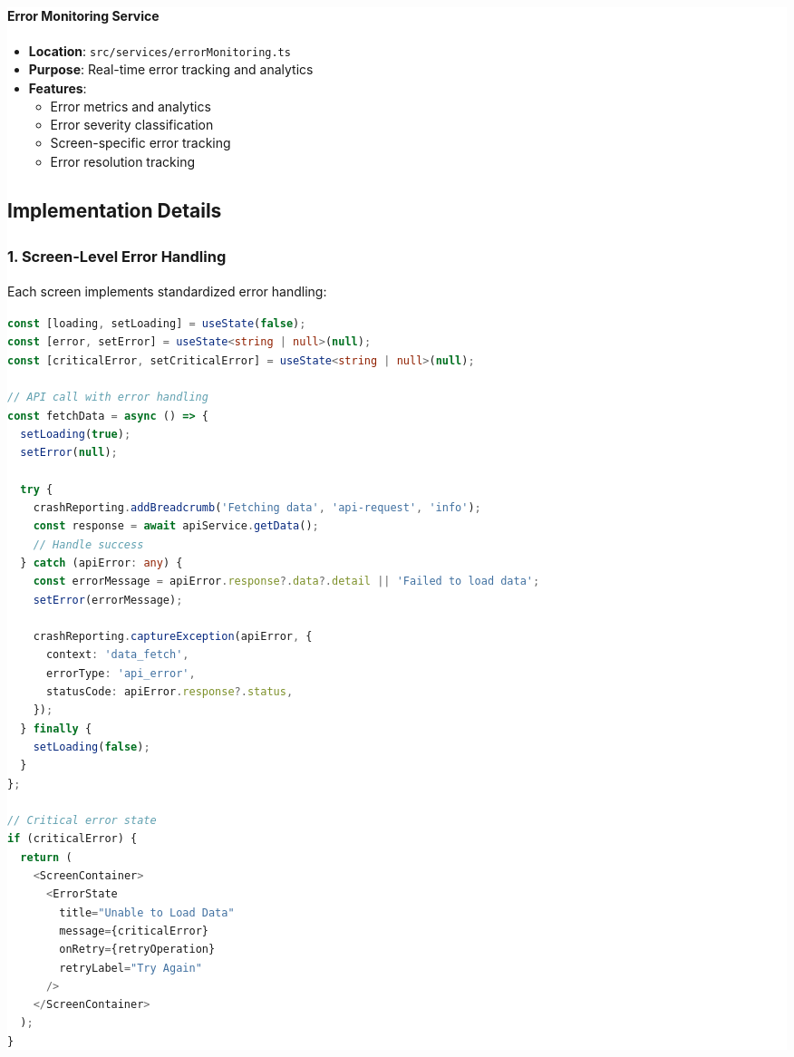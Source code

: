 #### Error Monitoring Service
- **Location**: `src/services/errorMonitoring.ts`
- **Purpose**: Real-time error tracking and analytics
- **Features**:
  - Error metrics and analytics
  - Error severity classification
  - Screen-specific error tracking
  - Error resolution tracking

## Implementation Details

### 1. Screen-Level Error Handling

Each screen implements standardized error handling:

```typescript
const [loading, setLoading] = useState(false);
const [error, setError] = useState<string | null>(null);
const [criticalError, setCriticalError] = useState<string | null>(null);

// API call with error handling
const fetchData = async () => {
  setLoading(true);
  setError(null);
  
  try {
    crashReporting.addBreadcrumb('Fetching data', 'api-request', 'info');
    const response = await apiService.getData();
    // Handle success
  } catch (apiError: any) {
    const errorMessage = apiError.response?.data?.detail || 'Failed to load data';
    setError(errorMessage);
    
    crashReporting.captureException(apiError, {
      context: 'data_fetch',
      errorType: 'api_error',
      statusCode: apiError.response?.status,
    });
  } finally {
    setLoading(false);
  }
};

// Critical error state
if (criticalError) {
  return (
    <ScreenContainer>
      <ErrorState
        title="Unable to Load Data"
        message={criticalError}
        onRetry={retryOperation}
        retryLabel="Try Again"
      />
    </ScreenContainer>
  );
}
```
